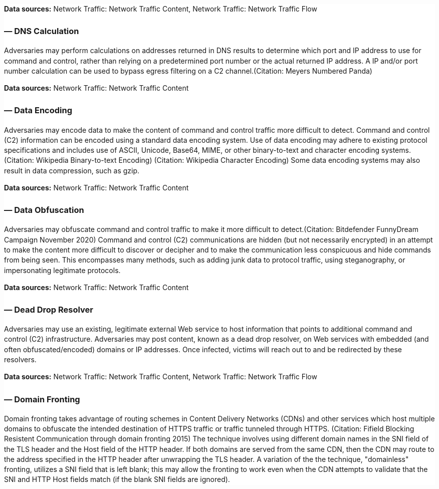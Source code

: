 **Data sources:** Network Traffic: Network Traffic Content, Network Traffic: Network Traffic Flow


###  — DNS Calculation

Adversaries may perform calculations on addresses returned in DNS results to determine which port and IP address to use for command and control, rather than relying on a predetermined port number or the actual returned IP address. A IP and/or port number calculation can be used to bypass egress filtering on a C2 channel.(Citation: Meyers Numbered Panda)

**Data sources:** Network Traffic: Network Traffic Content


###  — Data Encoding

Adversaries may encode data to make the content of command and control traffic more difficult to detect. Command and control (C2) information can be encoded using a standard data encoding system. Use of data encoding may adhere to existing protocol specifications and includes use of ASCII, Unicode, Base64, MIME, or other binary-to-text and character encoding systems.(Citation: Wikipedia Binary-to-text Encoding) (Citation: Wikipedia Character Encoding) Some data encoding systems may also result in data compression, such as gzip.

**Data sources:** Network Traffic: Network Traffic Content


###  — Data Obfuscation

Adversaries may obfuscate command and control traffic to make it more difficult to detect.(Citation: Bitdefender FunnyDream Campaign November 2020) Command and control (C2) communications are hidden (but not necessarily encrypted) in an attempt to make the content more difficult to discover or decipher and to make the communication less conspicuous and hide commands from being seen. This encompasses many methods, such as adding junk data to protocol traffic, using steganography, or impersonating legitimate protocols.

**Data sources:** Network Traffic: Network Traffic Content


###  — Dead Drop Resolver

Adversaries may use an existing, legitimate external Web service to host information that points to additional command and control (C2) infrastructure. Adversaries may post content, known as a dead drop resolver, on Web services with embedded (and often obfuscated/encoded) domains or IP addresses. Once infected, victims will reach out to and be redirected by these resolvers.

**Data sources:** Network Traffic: Network Traffic Content, Network Traffic: Network Traffic Flow


###  — Domain Fronting

Domain fronting takes advantage of routing schemes in Content Delivery Networks (CDNs) and other services which host multiple domains to obfuscate the intended destination of HTTPS traffic or traffic tunneled through HTTPS. (Citation: Fifield Blocking Resistent Communication through domain fronting 2015) The technique involves using different domain names in the SNI field of the TLS header and the Host field of the HTTP header. If both domains are served from the same CDN, then the CDN may route to the address specified in the HTTP header after unwrapping the TLS header. A variation of the the technique, "domainless" fronting, utilizes a SNI field that is left blank; this may allow the fronting to work even when the CDN attempts to validate that the SNI and HTTP Host fields match (if the blank SNI fields are ignored).
